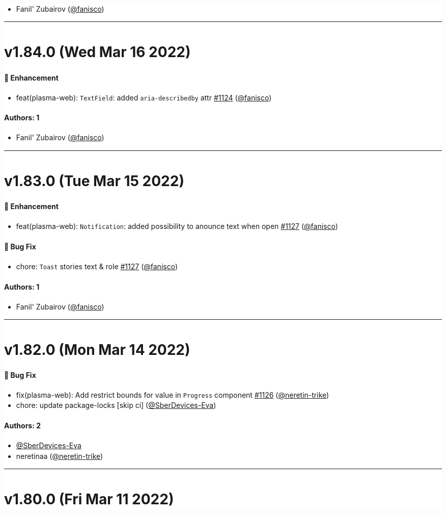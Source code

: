 - Fanil' Zubairov ([@fanisco](https://github.com/fanisco))

---

# v1.84.0 (Wed Mar 16 2022)

#### 🚀 Enhancement

- feat(plasma-web): `TextField`: added `aria-describedby` attr [#1124](https://github.com/sberdevices/plasma/pull/1124) ([@fanisco](https://github.com/fanisco))

#### Authors: 1

- Fanil' Zubairov ([@fanisco](https://github.com/fanisco))

---

# v1.83.0 (Tue Mar 15 2022)

#### 🚀 Enhancement

- feat(plasma-web): `Notification`: added possibility to anounce text when open [#1127](https://github.com/sberdevices/plasma/pull/1127) ([@fanisco](https://github.com/fanisco))

#### 🐛 Bug Fix

- chore: `Toast` stories text & role [#1127](https://github.com/sberdevices/plasma/pull/1127) ([@fanisco](https://github.com/fanisco))

#### Authors: 1

- Fanil' Zubairov ([@fanisco](https://github.com/fanisco))

---

# v1.82.0 (Mon Mar 14 2022)

#### 🐛 Bug Fix

- fix(plasma-web): Add restrict bounds for value in `Progress` component [#1126](https://github.com/sberdevices/plasma/pull/1126) ([@neretin-trike](https://github.com/neretin-trike))
- chore: update package-locks \[skip ci\] ([@SberDevices-Eva](https://github.com/SberDevices-Eva))

#### Authors: 2

- [@SberDevices-Eva](https://github.com/SberDevices-Eva)
- neretinaa ([@neretin-trike](https://github.com/neretin-trike))

---

# v1.80.0 (Fri Mar 11 2022)
